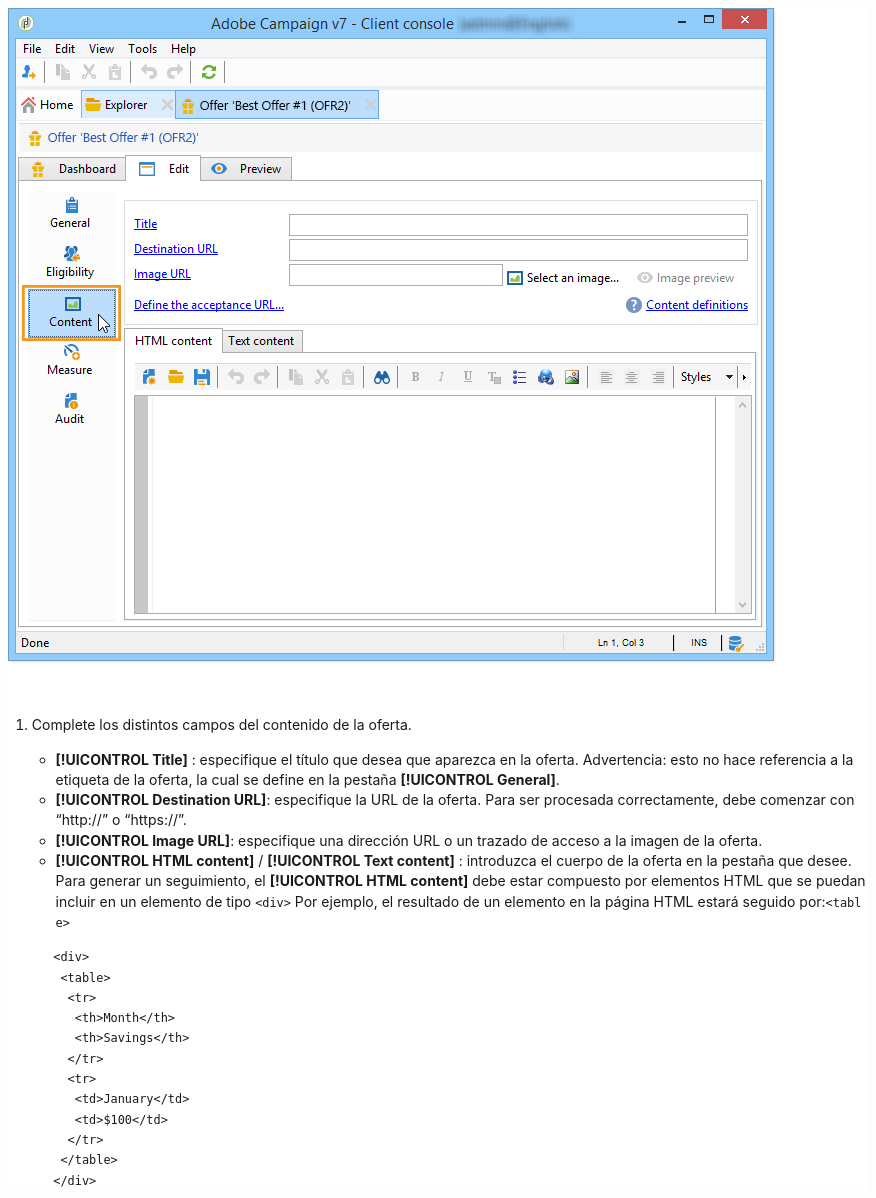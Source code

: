    ![](assets/offer_content_create_001.png)

1. Complete los distintos campos del contenido de la oferta.

   * **[!UICONTROL Title]** : especifique el título que desea que aparezca en la oferta. Advertencia: esto no hace referencia a la etiqueta de la oferta, la cual se define en la pestaña **[!UICONTROL General]**.
   * **[!UICONTROL Destination URL]**: especifique la URL de la oferta. Para ser procesada correctamente, debe comenzar con “http://” o “https://”.
   * **[!UICONTROL Image URL]**: especifique una dirección URL o un trazado de acceso a la imagen de la oferta.
   * **[!UICONTROL HTML content]** / **[!UICONTROL Text content]** : introduzca el cuerpo de la oferta en la pestaña que desee. Para generar un seguimiento, el **[!UICONTROL HTML content]** debe estar compuesto por elementos HTML que se puedan incluir en un elemento de tipo `<div>` Por ejemplo, el resultado de un elemento en la página HTML estará seguido por:`<table>`

   ```
      <div> 
       <table>
        <tr>
         <th>Month</th>
         <th>Savings</th>   
        </tr>   
        <tr>    
         <td>January</td>
         <td>$100</td>   
        </tr> 
       </table> 
      </div>
   ```
